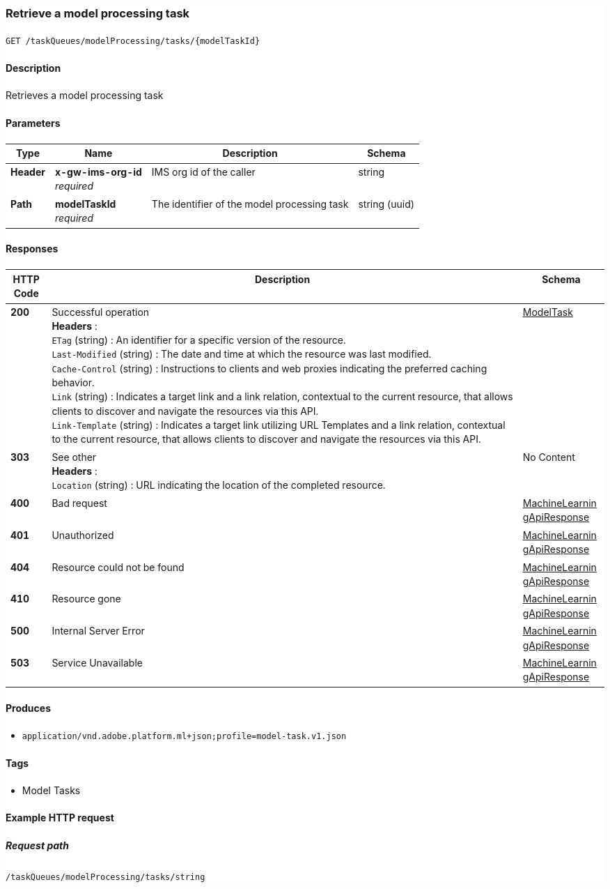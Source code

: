 
<a name="getmodelprocessingtask"></a>
### Retrieve a model processing task
```
GET /taskQueues/modelProcessing/tasks/{modelTaskId}
```


#### Description
Retrieves a model processing task


#### Parameters

|Type|Name|Description|Schema|
|---|---|---|---|
|**Header**|**x-gw-ims-org-id**  <br>*required*|IMS org id of the caller|string|
|**Path**|**modelTaskId**  <br>*required*|The identifier of the model processing task|string (uuid)|


#### Responses

|HTTP Code|Description|Schema|
|---|---|---|
|**200**|Successful operation  <br>**Headers** :   <br>`ETag` (string) : An identifier for a specific version of the resource.  <br>`Last-Modified` (string) : The date and time at which the resource was last modified.  <br>`Cache-Control` (string) : Instructions to clients and web proxies indicating the preferred caching behavior.  <br>`Link` (string) : Indicates a target link and a link relation, contextual to the current resource, that allows clients to  discover and navigate the resources via this API.  <br>`Link-Template` (string) : Indicates a target link utilizing URL Templates and a link relation, contextual to the current resource,  that allows clients to discover and navigate the resources via this API.|[ModelTask](../definitions/ModelTask.md#modeltask)|
|**303**|See other  <br>**Headers** :   <br>`Location` (string) : URL indicating the location of the completed resource.|No Content|
|**400**|Bad request|[MachineLearningApiResponse](../definitions/MachineLearningApiResponse.md#machinelearningapiresponse)|
|**401**|Unauthorized|[MachineLearningApiResponse](../definitions/MachineLearningApiResponse.md#machinelearningapiresponse)|
|**404**|Resource could not be found|[MachineLearningApiResponse](../definitions/MachineLearningApiResponse.md#machinelearningapiresponse)|
|**410**|Resource gone|[MachineLearningApiResponse](../definitions/MachineLearningApiResponse.md#machinelearningapiresponse)|
|**500**|Internal Server Error|[MachineLearningApiResponse](../definitions/MachineLearningApiResponse.md#machinelearningapiresponse)|
|**503**|Service Unavailable|[MachineLearningApiResponse](../definitions/MachineLearningApiResponse.md#machinelearningapiresponse)|


#### Produces

* `application/vnd.adobe.platform.ml+json;profile=model-task.v1.json`


#### Tags

* Model Tasks


#### Example HTTP request

##### Request path
```
/taskQueues/modelProcessing/tasks/string
```

